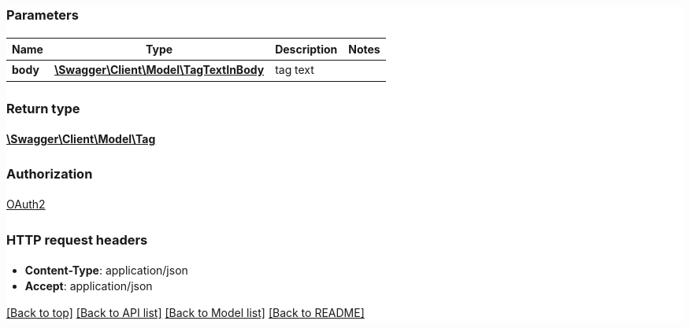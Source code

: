 ### Parameters

Name | Type | Description  | Notes
------------- | ------------- | ------------- | -------------
 **body** | [**\Swagger\Client\Model\TagTextInBody**](../Model/TagTextInBody.md)| tag text |

### Return type

[**\Swagger\Client\Model\Tag**](../Model/Tag.md)

### Authorization

[OAuth2](../../README.md#OAuth2)

### HTTP request headers

 - **Content-Type**: application/json
 - **Accept**: application/json

[[Back to top]](#) [[Back to API list]](../../README.md#documentation-for-api-endpoints) [[Back to Model list]](../../README.md#documentation-for-models) [[Back to README]](../../README.md)

